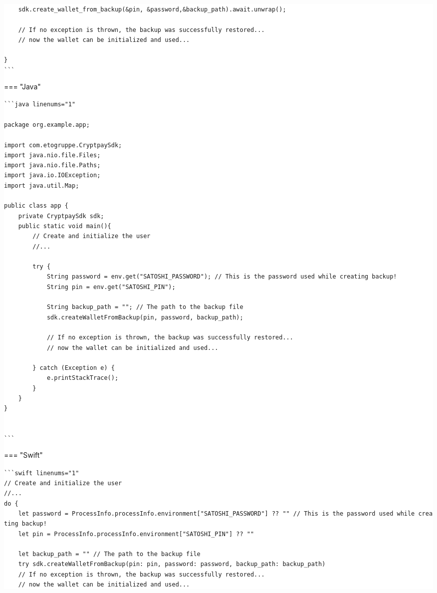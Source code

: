         sdk.create_wallet_from_backup(&pin, &password,&backup_path).await.unwrap();

        // If no exception is thrown, the backup was successfully restored...
        // now the wallet can be initialized and used...

    }
    ```

=== "Java"

    ```java linenums="1"

    package org.example.app;

    import com.etogruppe.CryptpaySdk;
    import java.nio.file.Files;
    import java.nio.file.Paths;
    import java.io.IOException;
    import java.util.Map;

    public class app {
        private CryptpaySdk sdk;
        public static void main(){
            // Create and initialize the user
            //...

            try {
                String password = env.get("SATOSHI_PASSWORD"); // This is the password used while creating backup!
                String pin = env.get("SATOSHI_PIN");
                
                String backup_path = ""; // The path to the backup file
                sdk.createWalletFromBackup(pin, password, backup_path);
                
                // If no exception is thrown, the backup was successfully restored...
                // now the wallet can be initialized and used...

            } catch (Exception e) {
                e.printStackTrace();
            }
        }
    }


    ```

=== "Swift"

    ```swift linenums="1"
    // Create and initialize the user
    //...
    do {
        let password = ProcessInfo.processInfo.environment["SATOSHI_PASSWORD"] ?? "" // This is the password used while creating backup!
        let pin = ProcessInfo.processInfo.environment["SATOSHI_PIN"] ?? ""

        let backup_path = "" // The path to the backup file
        try sdk.createWalletFromBackup(pin: pin, password: password, backup_path: backup_path)
        // If no exception is thrown, the backup was successfully restored...
        // now the wallet can be initialized and used...
